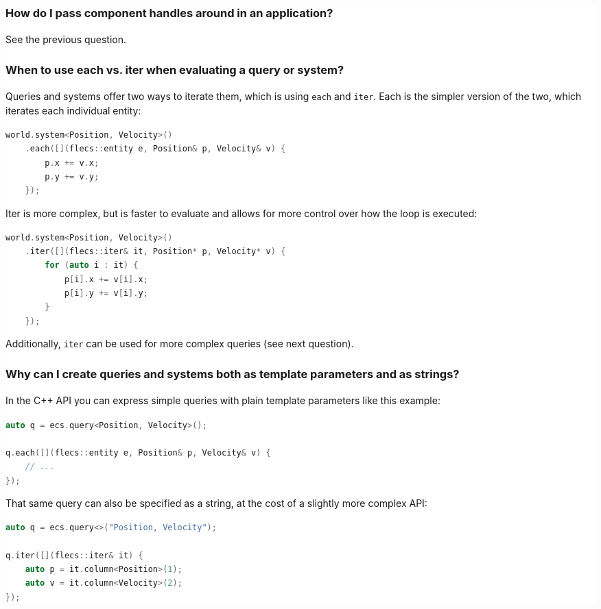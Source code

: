 ### How do I pass component handles around in an application?
See the previous question.

### When to use each vs. iter when evaluating a query or system?
Queries and systems offer two ways to iterate them, which is using `each` and `iter`. Each is the simpler version of the two, which iterates each individual entity: 

```cpp
world.system<Position, Velocity>()
    .each([](flecs::entity e, Position& p, Velocity& v) {
        p.x += v.x;
        p.y += v.y;
    });
```

Iter is more complex, but is faster to evaluate and allows for more control over how the loop is executed:

```cpp
world.system<Position, Velocity>()
    .iter([](flecs::iter& it, Position* p, Velocity* v) {
        for (auto i : it) {
            p[i].x += v[i].x;
            p[i].y += v[i].y;
        }
    });
```

Additionally, `iter` can be used for more complex queries (see next question).

### Why can I create queries and systems both as template parameters and as strings?
In the C++ API you can express simple queries with plain template parameters like this example:

```cpp
auto q = ecs.query<Position, Velocity>();

q.each([](flecs::entity e, Position& p, Velocity& v) {
    // ...
});
```

That same query can also be specified as a string, at the cost of a slightly more complex API:

```cpp
auto q = ecs.query<>("Position, Velocity");

q.iter([](flecs::iter& it) {
    auto p = it.column<Position>(1);
    auto v = it.column<Velocity>(2);
});
```

